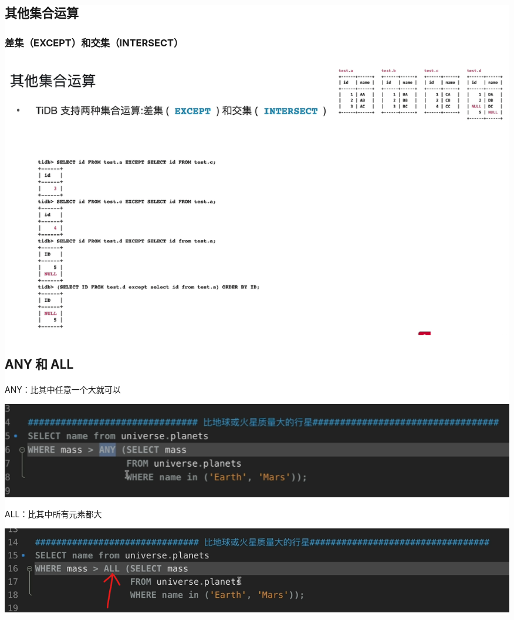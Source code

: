 ## 其他集合运算

### 差集（EXCEPT）和交集（INTERSECT）

![image-20230530233400124](1-SQL.assets/image-20230530233400124.png)

## ANY 和 ALL

ANY：比其中任意一个大就可以

![image-20230531084836125](1-SQL.assets/image-20230531084836125.png)

ALL：比其中所有元素都大

![image-20230531084810462](1-SQL.assets/image-20230531084810462.png)
